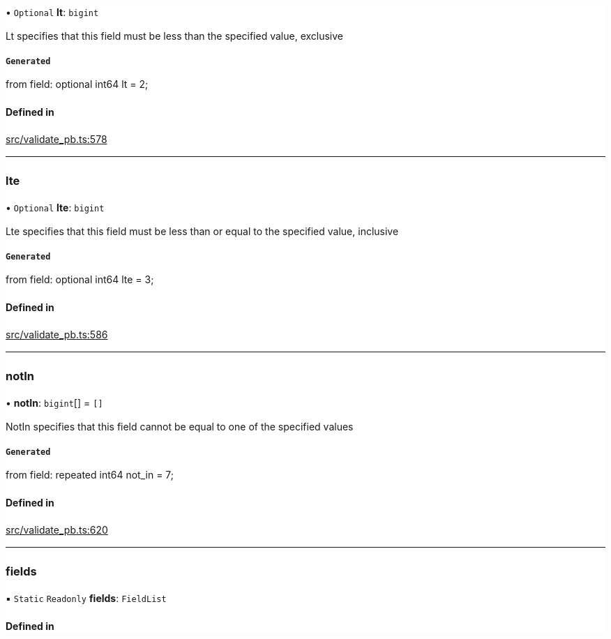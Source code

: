 • `Optional` **lt**: `bigint`

Lt specifies that this field must be less than the specified value,
exclusive

**`Generated`**

from field: optional int64 lt = 2;

#### Defined in

[src/validate_pb.ts:578](https://github.com/TCUBEAI-TECHNOLOGIES-PRIVATE-LIMITED/ts-sdk/blob/85a94f2/src/validate_pb.ts#L578)

___

### lte

• `Optional` **lte**: `bigint`

Lte specifies that this field must be less than or equal to the
specified value, inclusive

**`Generated`**

from field: optional int64 lte = 3;

#### Defined in

[src/validate_pb.ts:586](https://github.com/TCUBEAI-TECHNOLOGIES-PRIVATE-LIMITED/ts-sdk/blob/85a94f2/src/validate_pb.ts#L586)

___

### notIn

• **notIn**: `bigint`[] = `[]`

NotIn specifies that this field cannot be equal to one of the specified
values

**`Generated`**

from field: repeated int64 not_in = 7;

#### Defined in

[src/validate_pb.ts:620](https://github.com/TCUBEAI-TECHNOLOGIES-PRIVATE-LIMITED/ts-sdk/blob/85a94f2/src/validate_pb.ts#L620)

___

### fields

▪ `Static` `Readonly` **fields**: `FieldList`

#### Defined in
